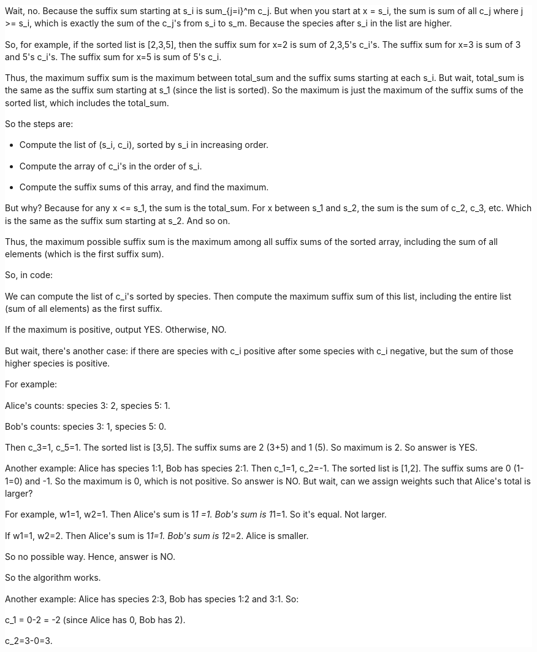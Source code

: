 Wait, no. Because the suffix sum starting at s_i is sum_{j=i}^m c_j. But when you start at x = s_i, the sum is sum of all c_j where j >= s_i, which is exactly the sum of the c_j's from s_i to s_m. Because the species after s_i in the list are higher.

So, for example, if the sorted list is [2,3,5], then the suffix sum for x=2 is sum of 2,3,5's c_i's. The suffix sum for x=3 is sum of 3 and 5's c_i's. The suffix sum for x=5 is sum of 5's c_i.

Thus, the maximum suffix sum is the maximum between total_sum and the suffix sums starting at each s_i. But wait, total_sum is the same as the suffix sum starting at s_1 (since the list is sorted). So the maximum is just the maximum of the suffix sums of the sorted list, which includes the total_sum.

So the steps are:

- Compute the list of (s_i, c_i), sorted by s_i in increasing order.

- Compute the array of c_i's in the order of s_i.

- Compute the suffix sums of this array, and find the maximum.

But why? Because for any x <= s_1, the sum is the total_sum. For x between s_1 and s_2, the sum is the sum of c_2, c_3, etc. Which is the same as the suffix sum starting at s_2. And so on.

Thus, the maximum possible suffix sum is the maximum among all suffix sums of the sorted array, including the sum of all elements (which is the first suffix sum).

So, in code:

We can compute the list of c_i's sorted by species. Then compute the maximum suffix sum of this list, including the entire list (sum of all elements) as the first suffix.

If the maximum is positive, output YES. Otherwise, NO.

But wait, there's another case: if there are species with c_i positive after some species with c_i negative, but the sum of those higher species is positive.

For example:

Alice's counts: species 3: 2, species 5: 1.

Bob's counts: species 3: 1, species 5: 0.

Then c_3=1, c_5=1. The sorted list is [3,5]. The suffix sums are 2 (3+5) and 1 (5). So maximum is 2. So answer is YES.

Another example: Alice has species 1:1, Bob has species 2:1. Then c_1=1, c_2=-1. The sorted list is [1,2]. The suffix sums are 0 (1-1=0) and -1. So the maximum is 0, which is not positive. So answer is NO. But wait, can we assign weights such that Alice's total is larger?

For example, w1=1, w2=1. Then Alice's sum is 1*1 =1. Bob's sum is 1*1=1. So it's equal. Not larger.

If w1=1, w2=2. Then Alice's sum is 1*1=1. Bob's sum is 1*2=2. Alice is smaller.

So no possible way. Hence, answer is NO.

So the algorithm works.

Another example: Alice has species 2:3, Bob has species 1:2 and 3:1. So:

c_1 = 0-2 = -2 (since Alice has 0, Bob has 2).

c_2=3-0=3.
